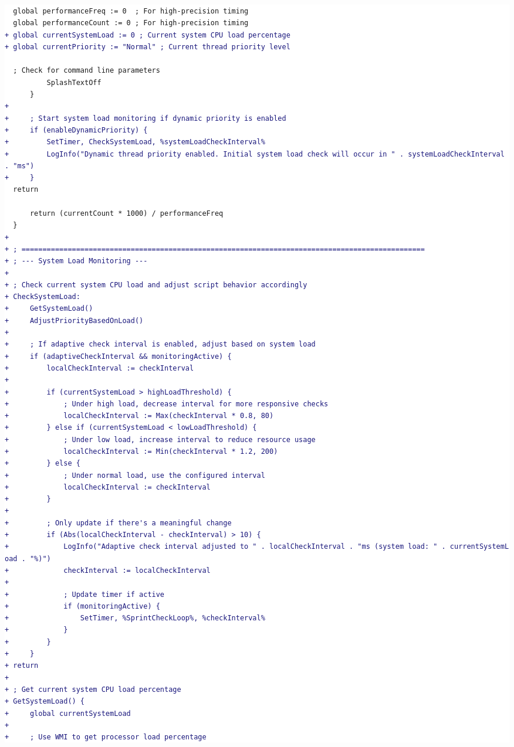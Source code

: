 ```diff
  global performanceFreq := 0  ; For high-precision timing
  global performanceCount := 0 ; For high-precision timing
+ global currentSystemLoad := 0 ; Current system CPU load percentage
+ global currentPriority := "Normal" ; Current thread priority level
  
  ; Check for command line parameters
          SplashTextOff
      }
+     
+     ; Start system load monitoring if dynamic priority is enabled
+     if (enableDynamicPriority) {
+         SetTimer, CheckSystemLoad, %systemLoadCheckInterval%
+         LogInfo("Dynamic thread priority enabled. Initial system load check will occur in " . systemLoadCheckInterval . "ms")
+     }
  return
  
      return (currentCount * 1000) / performanceFreq
  }
+ 
+ ; ================================================================================================
+ ; --- System Load Monitoring ---
+ 
+ ; Check current system CPU load and adjust script behavior accordingly
+ CheckSystemLoad:
+     GetSystemLoad()
+     AdjustPriorityBasedOnLoad()
+     
+     ; If adaptive check interval is enabled, adjust based on system load
+     if (adaptiveCheckInterval && monitoringActive) {
+         localCheckInterval := checkInterval
+         
+         if (currentSystemLoad > highLoadThreshold) {
+             ; Under high load, decrease interval for more responsive checks
+             localCheckInterval := Max(checkInterval * 0.8, 80)
+         } else if (currentSystemLoad < lowLoadThreshold) {
+             ; Under low load, increase interval to reduce resource usage
+             localCheckInterval := Min(checkInterval * 1.2, 200)
+         } else {
+             ; Under normal load, use the configured interval
+             localCheckInterval := checkInterval
+         }
+         
+         ; Only update if there's a meaningful change
+         if (Abs(localCheckInterval - checkInterval) > 10) {
+             LogInfo("Adaptive check interval adjusted to " . localCheckInterval . "ms (system load: " . currentSystemLoad . "%)")
+             checkInterval := localCheckInterval
+             
+             ; Update timer if active
+             if (monitoringActive) {
+                 SetTimer, %SprintCheckLoop%, %checkInterval%
+             }
+         }
+     }
+ return
+ 
+ ; Get current system CPU load percentage
+ GetSystemLoad() {
+     global currentSystemLoad
+     
+     ; Use WMI to get processor load percentage
```